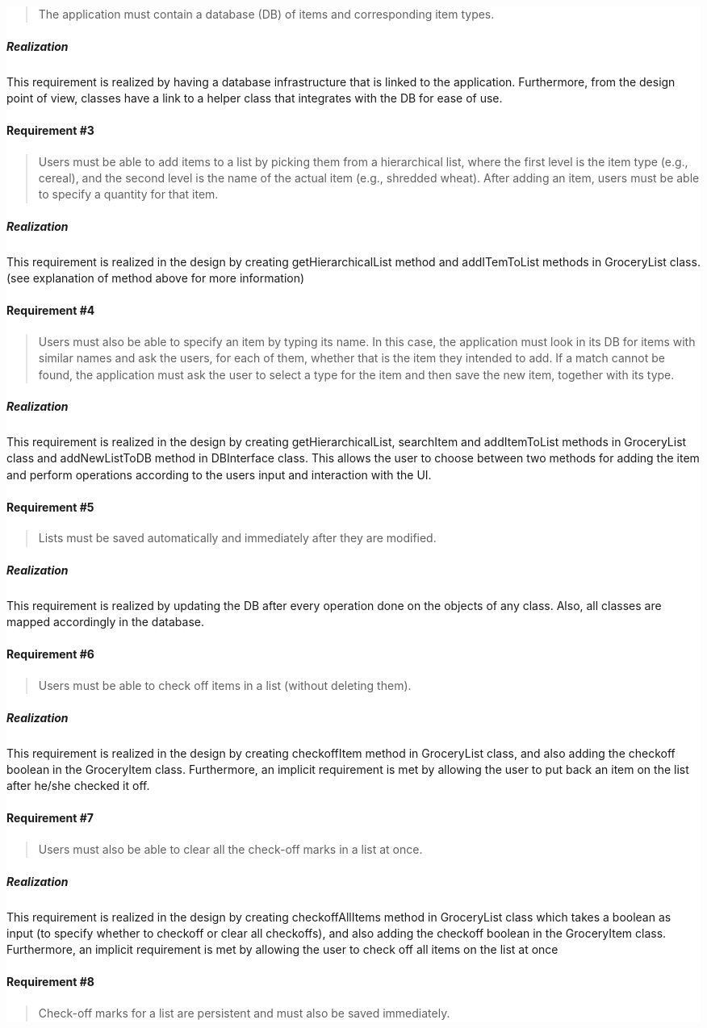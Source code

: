  >The application must contain a database (DB) of items and corresponding item types.

##### Realization
 This requirement is realized by having a database infrastructure that is linked to the application. Furthermore, from the design point of view, classes have a link to a helper class that integrates with the DB for ease of use.
 
#### Requirement #3
   >Users must be able to add items to a list by picking them from a hierarchical list, where the first level is the item type (e.g., cereal), and the second level is the name of the actual item (e.g., shredded wheat). After adding an item, users must be able to specify a quantity for that item.

##### Realization
 This requirement is realized in the design by creating getHierarchicalList method and addITemToList methods in GroceryList class. (see explanation of method above for more information)

#### Requirement #4
 >Users must also be able to specify an item by typing its name. In this case, the application must look in its DB for items with similar names and ask the users, for each of them, whether that is the item they intended to add. If a match cannot be found, the application must ask the user to select a type for the item and then save the new item, together with its type.

##### Realization
 This requirement is realized in the design by creating getHierarchicalList, searchItem and addItemToList methods in GroceryList class and addNewListToDB method in DBInterface class. This allows the user to choose between two methods for adding the item and perform operations according to the users input and interaction with the UI.

#### Requirement #5
 >Lists must be saved automatically and immediately after they are modified.

##### Realization
 This requirement is realized by updating the DB after every operation done on the objects of any class. Also, all classes are mapped accordingly in the database.

#### Requirement #6
 >Users must be able to check off items in a list (without deleting them).

##### Realization
 This requirement is realized in the design by creating checkoffItem method  in GroceryList class, and also adding the checkoff boolean in the GroceryItem class. Furthermore, an implicit requirement is met by allowing the user to put back an item on the list after he/she checked it off.

#### Requirement #7
 >Users must also be able to clear all the check-off marks in a list at once.

##### Realization
  This requirement is realized in the design by creating checkoffAllItems method  in GroceryList class which takes a boolean as input (to specify whether to checkoff or clear all checkoffs), and also adding the checkoff boolean in the GroceryItem class. Furthermore, an implicit requirement is met by allowing the user to check off all items on the list at once

#### Requirement #8
 >Check-off marks for a list are persistent and must also be saved immediately.
